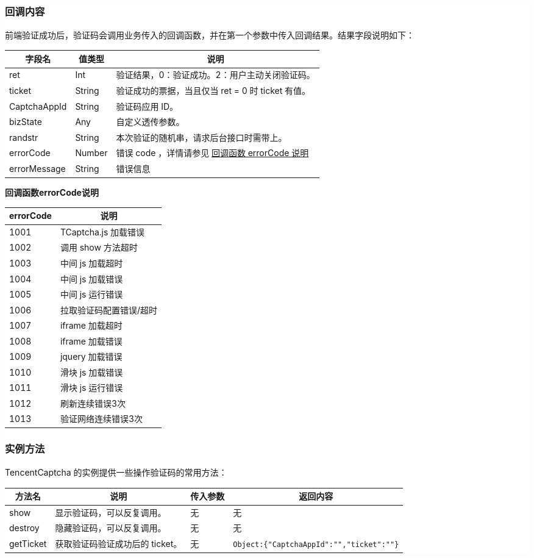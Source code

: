 
### 回调内容
前端验证成功后，验证码会调用业务传入的回调函数，并在第一个参数中传入回调结果。结果字段说明如下：

| 字段名       | 值类型 | 说明                                              |
| ------------ | ------ | ------------------------------------------------- |
| ret          | Int    | 验证结果，0：验证成功。2：用户主动关闭验证码。    |
| ticket       | String | 验证成功的票据，当且仅当 ret = 0 时 ticket 有值。 |
| CaptchaAppId | String | 验证码应用 ID。                                   |
| bizState     | Any    | 自定义透传参数。                                  |
| randstr      | String | 本次验证的随机串，请求后台接口时需带上。          |
| errorCode    | Number | 错误 code ，详情请参见 [回调函数 errorCode 说明](#errorCode)          |
| errorMessage | String | 错误信息                                          |

[](id:errorCode)
**回调函数errorCode说明**

| errorCode | 说明                    |
| --------- | ----------------------- |
| 1001      | TCaptcha.js 加载错误    |
| 1002      | 调用 show 方法超时        |
| 1003      | 中间 js 加载超时          |
| 1004      | 中间 js 加载错误          |
| 1005      | 中间 js 运行错误          |
| 1006      | 拉取验证码配置错误/超时 |
| 1007      | iframe 加载超时          |
| 1008      | iframe 加载错误          |
| 1009      | jquery 加载错误          |
| 1010      | 滑块 js 加载错误          |
| 1011      | 滑块 js 运行错误          |
| 1012      | 刷新连续错误3次         |
| 1013      | 验证网络连续错误3次     |




### 实例方法
TencentCaptcha 的实例提供一些操作验证码的常用方法：

| 方法名 | 说明 | 传入参数 |返回内容|
|---------|---------|---------|--------|
| show | 显示验证码，可以反复调用。 | 无 |无|
|destroy|隐藏验证码，可以反复调用。|无|无|
|getTicket|获取验证码验证成功后的 ticket。|无|`Object:{"CaptchaAppId":"","ticket":""}`|
